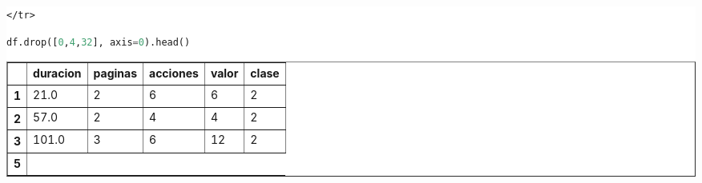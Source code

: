     </tr>
  </tbody>
</table>
</div>




```python
df.drop([0,4,32], axis=0).head()

```




<div>
<style scoped>
    .dataframe tbody tr th:only-of-type {
        vertical-align: middle;
    }

    .dataframe tbody tr th {
        vertical-align: top;
    }

    .dataframe thead th {
        text-align: right;
    }
</style>
<table border="1" class="dataframe">
  <thead>
    <tr style="text-align: right;">
      <th></th>
      <th>duracion</th>
      <th>paginas</th>
      <th>acciones</th>
      <th>valor</th>
      <th>clase</th>
    </tr>
  </thead>
  <tbody>
    <tr>
      <th>1</th>
      <td>21.0</td>
      <td>2</td>
      <td>6</td>
      <td>6</td>
      <td>2</td>
    </tr>
    <tr>
      <th>2</th>
      <td>57.0</td>
      <td>2</td>
      <td>4</td>
      <td>4</td>
      <td>2</td>
    </tr>
    <tr>
      <th>3</th>
      <td>101.0</td>
      <td>3</td>
      <td>6</td>
      <td>12</td>
      <td>2</td>
    </tr>
    <tr>
      <th>5</th>